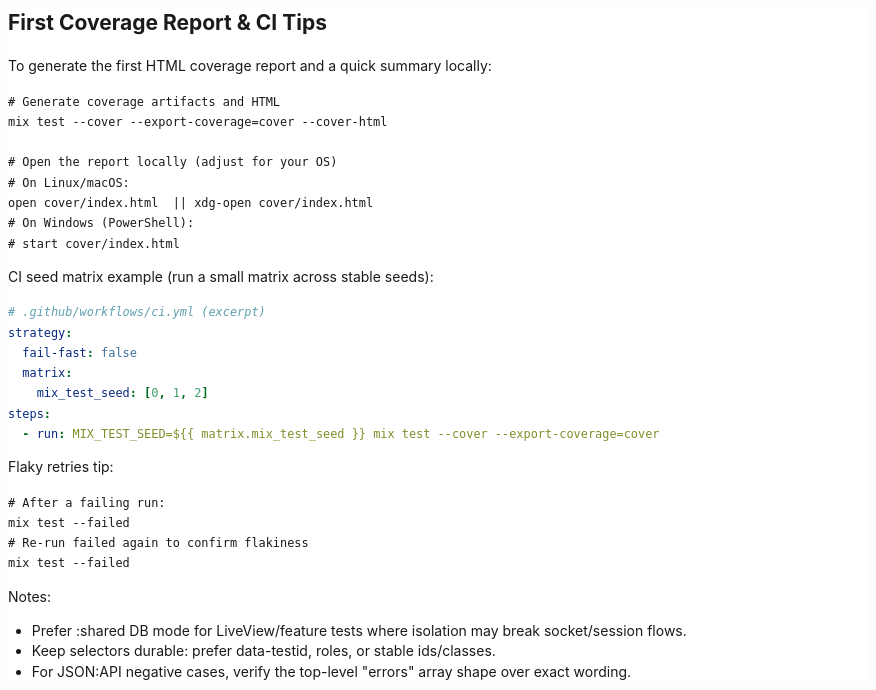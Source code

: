 
## First Coverage Report & CI Tips

To generate the first HTML coverage report and a quick summary locally:

```fish
# Generate coverage artifacts and HTML
mix test --cover --export-coverage=cover --cover-html

# Open the report locally (adjust for your OS)
# On Linux/macOS:
open cover/index.html  || xdg-open cover/index.html
# On Windows (PowerShell):
# start cover/index.html
```

CI seed matrix example (run a small matrix across stable seeds):

```yaml
# .github/workflows/ci.yml (excerpt)
strategy:
  fail-fast: false
  matrix:
    mix_test_seed: [0, 1, 2]
steps:
  - run: MIX_TEST_SEED=${{ matrix.mix_test_seed }} mix test --cover --export-coverage=cover
```

Flaky retries tip:

```fish
# After a failing run:
mix test --failed
# Re-run failed again to confirm flakiness
mix test --failed
```

Notes:
- Prefer :shared DB mode for LiveView/feature tests where isolation may break socket/session flows.
- Keep selectors durable: prefer data-testid, roles, or stable ids/classes.
- For JSON:API negative cases, verify the top-level "errors" array shape over exact wording.